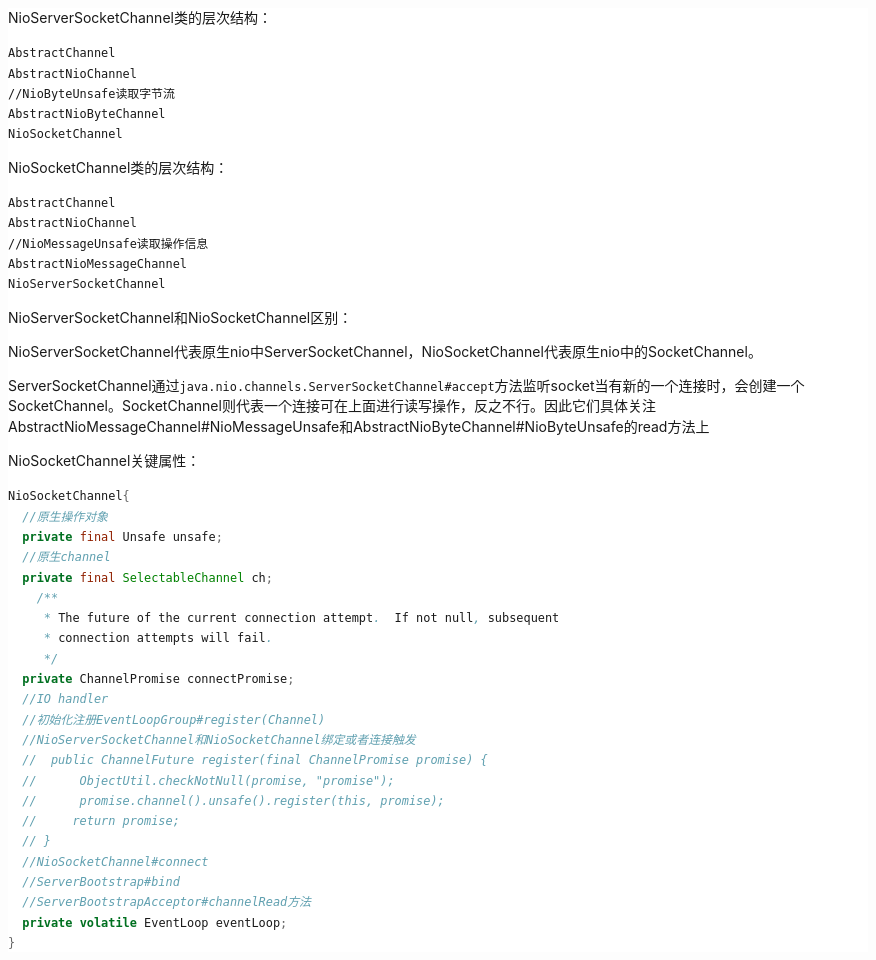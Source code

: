 NioServerSocketChannel类的层次结构：

```
AbstractChannel
AbstractNioChannel
//NioByteUnsafe读取字节流
AbstractNioByteChannel
NioSocketChannel
```

NioSocketChannel类的层次结构：

```
AbstractChannel
AbstractNioChannel
//NioMessageUnsafe读取操作信息
AbstractNioMessageChannel
NioServerSocketChannel
```

NioServerSocketChannel和NioSocketChannel区别：

NioServerSocketChannel代表原生nio中ServerSocketChannel，NioSocketChannel代表原生nio中的SocketChannel。

ServerSocketChannel通过`java.nio.channels.ServerSocketChannel#accept`方法监听socket当有新的一个连接时，会创建一个SocketChannel。SocketChannel则代表一个连接可在上面进行读写操作，反之不行。因此它们具体关注AbstractNioMessageChannel#NioMessageUnsafe和AbstractNioByteChannel#NioByteUnsafe的read方法上

NioSocketChannel关键属性：

```JAVA
NioSocketChannel{
  //原生操作对象
  private final Unsafe unsafe;
  //原生channel
  private final SelectableChannel ch;
    /**
     * The future of the current connection attempt.  If not null, subsequent
     * connection attempts will fail.
     */
  private ChannelPromise connectPromise;
  //IO handler 
  //初始化注册EventLoopGroup#register(Channel) 
  //NioServerSocketChannel和NioSocketChannel绑定或者连接触发
  //  public ChannelFuture register(final ChannelPromise promise) {
  //      ObjectUtil.checkNotNull(promise, "promise");
  //      promise.channel().unsafe().register(this, promise);
  //     return promise;
  // }
  //NioSocketChannel#connect
  //ServerBootstrap#bind 
  //ServerBootstrapAcceptor#channelRead方法
  private volatile EventLoop eventLoop;
} 
```
